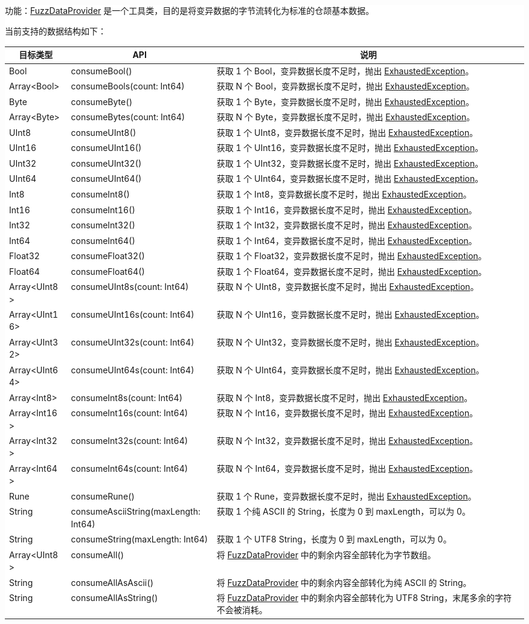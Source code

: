 功能：[FuzzDataProvider](fuzz_package_classes.md#class-fuzzdataprovider) 是一个工具类，目的是将变异数据的字节流转化为标准的仓颉基本数据。

当前支持的数据结构如下：

| 目标类型          | API                                  | 说明                                               |
|---------------|--------------------------------------|--------------------------------------------------|
| Bool          | consumeBool()                        | 获取 1 个 Bool，变异数据长度不足时，抛出 [ExhaustedException](fuzz_package_exceptions.md#class-exhaustedexception)。         |
| Array\<Bool>   | consumeBools(count: Int64)           | 获取 N 个 Bool，变异数据长度不足时，抛出 [ExhaustedException](fuzz_package_exceptions.md#class-exhaustedexception)。         |
| Byte          | consumeByte()                        | 获取 1 个 Byte，变异数据长度不足时，抛出 [ExhaustedException](fuzz_package_exceptions.md#class-exhaustedexception)。         |
| Array\<Byte>   | consumeBytes(count: Int64)           | 获取 N 个 Byte，变异数据长度不足时，抛出 [ExhaustedException](fuzz_package_exceptions.md#class-exhaustedexception)。         |
| UInt8         | consumeUInt8()                       | 获取 1 个 UInt8，变异数据长度不足时，抛出 [ExhaustedException](fuzz_package_exceptions.md#class-exhaustedexception)。        |
| UInt16        | consumeUInt16()                      | 获取 1 个 UInt16，变异数据长度不足时，抛出 [ExhaustedException](fuzz_package_exceptions.md#class-exhaustedexception)。       |
| UInt32        | consumeUInt32()                      | 获取 1 个 UInt32，变异数据长度不足时，抛出 [ExhaustedException](fuzz_package_exceptions.md#class-exhaustedexception)。       |
| UInt64        | consumeUInt64()                      | 获取 1 个 UInt64，变异数据长度不足时，抛出 [ExhaustedException](fuzz_package_exceptions.md#class-exhaustedexception)。       |
| Int8          | consumeInt8()                        | 获取 1 个 Int8，变异数据长度不足时，抛出 [ExhaustedException](fuzz_package_exceptions.md#class-exhaustedexception)。         |
| Int16         | consumeInt16()                       | 获取 1 个 Int16，变异数据长度不足时，抛出 [ExhaustedException](fuzz_package_exceptions.md#class-exhaustedexception)。        |
| Int32         | consumeInt32()                       | 获取 1 个 Int32，变异数据长度不足时，抛出 [ExhaustedException](fuzz_package_exceptions.md#class-exhaustedexception)。        |
| Int64         | consumeInt64()                       | 获取 1 个 Int64，变异数据长度不足时，抛出 [ExhaustedException](fuzz_package_exceptions.md#class-exhaustedexception)。        |
| Float32         | consumeFloat32()                       | 获取 1 个 Float32，变异数据长度不足时，抛出 [ExhaustedException](fuzz_package_exceptions.md#class-exhaustedexception)。        |
| Float64         | consumeFloat64()                       | 获取 1 个 Float64，变异数据长度不足时，抛出 [ExhaustedException](fuzz_package_exceptions.md#class-exhaustedexception)。        |
| Array\<UInt8>  | consumeUInt8s(count: Int64)          | 获取 N 个 UInt8，变异数据长度不足时，抛出 [ExhaustedException](fuzz_package_exceptions.md#class-exhaustedexception)。        |
| Array\<UInt16> | consumeUInt16s(count: Int64)         | 获取 N 个 UInt16，变异数据长度不足时，抛出 [ExhaustedException](fuzz_package_exceptions.md#class-exhaustedexception)。       |
| Array\<UInt32> | consumeUInt32s(count: Int64)         | 获取 N 个 UInt32，变异数据长度不足时，抛出 [ExhaustedException](fuzz_package_exceptions.md#class-exhaustedexception)。       |
| Array\<UInt64> | consumeUInt64s(count: Int64)         | 获取 N 个 UInt64，变异数据长度不足时，抛出 [ExhaustedException](fuzz_package_exceptions.md#class-exhaustedexception)。       |
| Array\<Int8>   | consumeInt8s(count: Int64)           | 获取 N 个 Int8，变异数据长度不足时，抛出 [ExhaustedException](fuzz_package_exceptions.md#class-exhaustedexception)。         |
| Array\<Int16>  | consumeInt16s(count: Int64)          | 获取 N 个 Int16，变异数据长度不足时，抛出 [ExhaustedException](fuzz_package_exceptions.md#class-exhaustedexception)。        |
| Array\<Int32>  | consumeInt32s(count: Int64)          | 获取 N 个 Int32，变异数据长度不足时，抛出 [ExhaustedException](fuzz_package_exceptions.md#class-exhaustedexception)。        |
| Array\<Int64>  | consumeInt64s(count: Int64)          | 获取 N 个 Int64，变异数据长度不足时，抛出 [ExhaustedException](fuzz_package_exceptions.md#class-exhaustedexception)。        |
| Rune          | consumeRune()                        | 获取 1 个 Rune，变异数据长度不足时，抛出 [ExhaustedException](fuzz_package_exceptions.md#class-exhaustedexception)。         |
| String        | consumeAsciiString(maxLength: Int64) | 获取 1 个纯 ASCII 的 String，长度为 0 到 maxLength，可以为 0。           |
| String        | consumeString(maxLength: Int64)      | 获取 1 个 UTF8 String，长度为 0 到 maxLength，可以为 0。             |
| Array\<UInt8>  | consumeAll()                         | 将 [FuzzDataProvider](fuzz_package_classes.md#class-fuzzdataprovider) 中的剩余内容全部转化为字节数组。                    |
| String        | consumeAllAsAscii()                  | 将 [FuzzDataProvider](fuzz_package_classes.md#class-fuzzdataprovider) 中的剩余内容全部转化为纯 ASCII 的 String。           |
| String        | consumeAllAsString()                 | 将 [FuzzDataProvider](fuzz_package_classes.md#class-fuzzdataprovider) 中的剩余内容全部转化为 UTF8 String，末尾多余的字符不会被消耗。 |
